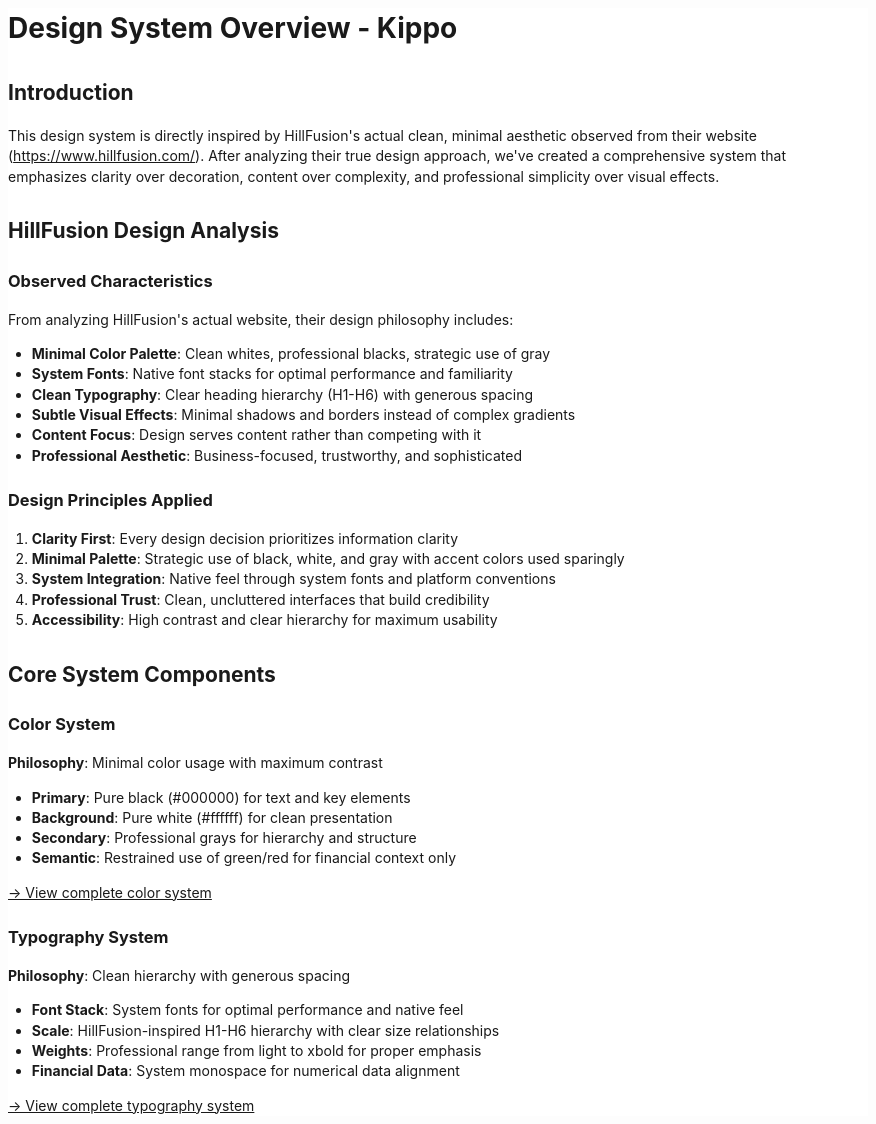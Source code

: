 # Design System Overview - Kippo

## Introduction

This design system is directly inspired by HillFusion's actual clean, minimal aesthetic observed from their website (https://www.hillfusion.com/). After analyzing their true design approach, we've created a comprehensive system that emphasizes clarity over decoration, content over complexity, and professional simplicity over visual effects.

## HillFusion Design Analysis

### Observed Characteristics
From analyzing HillFusion's actual website, their design philosophy includes:

- **Minimal Color Palette**: Clean whites, professional blacks, strategic use of gray
- **System Fonts**: Native font stacks for optimal performance and familiarity
- **Clean Typography**: Clear heading hierarchy (H1-H6) with generous spacing
- **Subtle Visual Effects**: Minimal shadows and borders instead of complex gradients
- **Content Focus**: Design serves content rather than competing with it
- **Professional Aesthetic**: Business-focused, trustworthy, and sophisticated

### Design Principles Applied

1. **Clarity First**: Every design decision prioritizes information clarity
2. **Minimal Palette**: Strategic use of black, white, and gray with accent colors used sparingly
3. **System Integration**: Native feel through system fonts and platform conventions
4. **Professional Trust**: Clean, uncluttered interfaces that build credibility
5. **Accessibility**: High contrast and clear hierarchy for maximum usability

## Core System Components

### Color System
**Philosophy**: Minimal color usage with maximum contrast
- **Primary**: Pure black (#000000) for text and key elements
- **Background**: Pure white (#ffffff) for clean presentation
- **Secondary**: Professional grays for hierarchy and structure
- **Semantic**: Restrained use of green/red for financial context only

[→ View complete color system](./colors.md)

### Typography System
**Philosophy**: Clean hierarchy with generous spacing
- **Font Stack**: System fonts for optimal performance and native feel
- **Scale**: HillFusion-inspired H1-H6 hierarchy with clear size relationships
- **Weights**: Professional range from light to xbold for proper emphasis
- **Financial Data**: System monospace for numerical data alignment

[→ View complete typography system](./typography.md)
